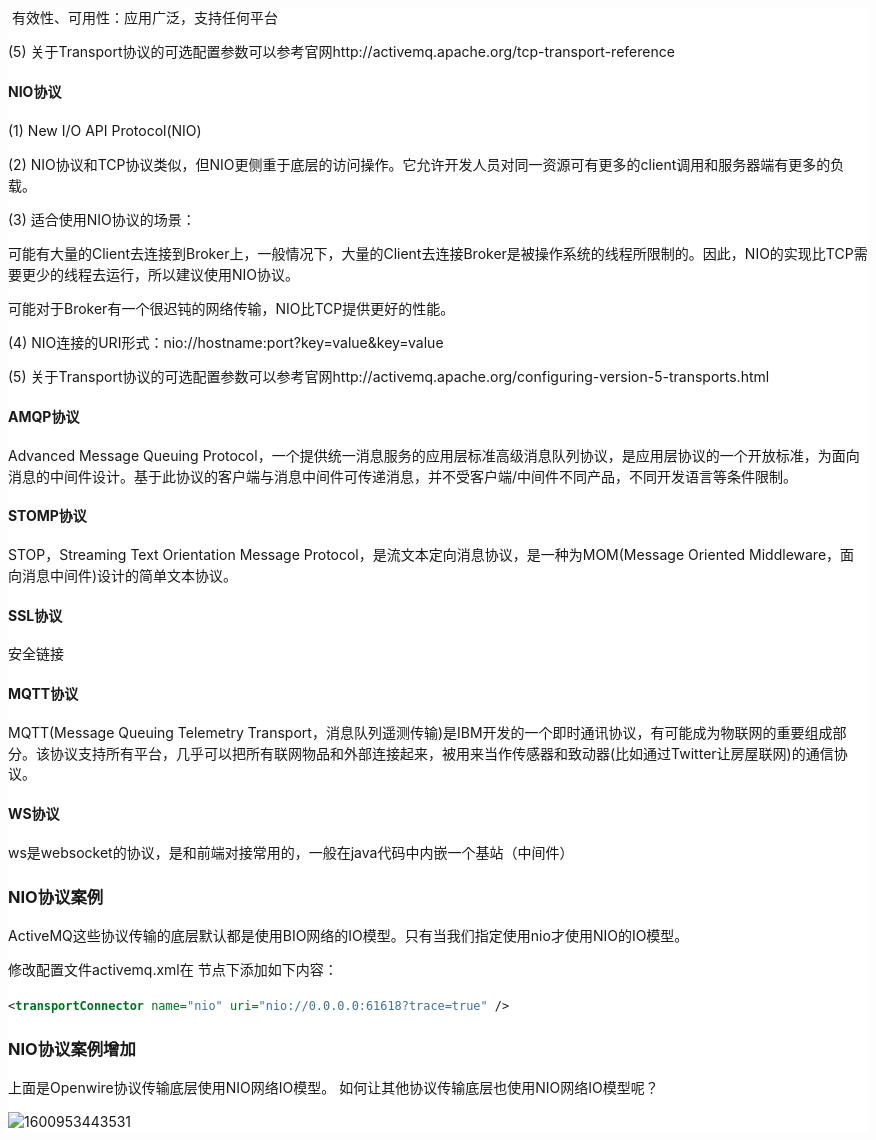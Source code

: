 ​	有效性、可用性：应用广泛，支持任何平台

(5) 关于Transport协议的可选配置参数可以参考官网http://activemq.apache.org/tcp-transport-reference

#### NIO协议

(1) New I/O API Protocol(NIO)

(2) NIO协议和TCP协议类似，但NIO更侧重于底层的访问操作。它允许开发人员对同一资源可有更多的client调用和服务器端有更多的负载。

(3) 适合使用NIO协议的场景：

可能有大量的Client去连接到Broker上，一般情况下，大量的Client去连接Broker是被操作系统的线程所限制的。因此，NIO的实现比TCP需要更少的线程去运行，所以建议使用NIO协议。

可能对于Broker有一个很迟钝的网络传输，NIO比TCP提供更好的性能。

(4) NIO连接的URI形式：nio://hostname:port?key=value&key=value

(5) 关于Transport协议的可选配置参数可以参考官网http://activemq.apache.org/configuring-version-5-transports.html

#### AMQP协议

Advanced Message Queuing Protocol，一个提供统一消息服务的应用层标准高级消息队列协议，是应用层协议的一个开放标准，为面向消息的中间件设计。基于此协议的客户端与消息中间件可传递消息，并不受客户端/中间件不同产品，不同开发语言等条件限制。

#### STOMP协议

STOP，Streaming Text Orientation Message Protocol，是流文本定向消息协议，是一种为MOM(Message Oriented Middleware，面向消息中间件)设计的简单文本协议。

#### SSL协议

安全链接

#### MQTT协议

MQTT(Message Queuing Telemetry Transport，消息队列遥测传输)是IBM开发的一个即时通讯协议，有可能成为物联网的重要组成部分。该协议支持所有平台，几乎可以把所有联网物品和外部连接起来，被用来当作传感器和致动器(比如通过Twitter让房屋联网)的通信协议。

#### WS协议

ws是websocket的协议，是和前端对接常用的，一般在java代码中内嵌一个基站（中间件）

### NIO协议案例

ActiveMQ这些协议传输的底层默认都是使用BIO网络的IO模型。只有当我们指定使用nio才使用NIO的IO模型。

修改配置文件activemq.xml在 <transportConnectors>节点下添加如下内容：

```xml
<transportConnector name="nio" uri="nio://0.0.0.0:61618?trace=true" />
```

### NIO协议案例增加

上面是Openwire协议传输底层使用NIO网络IO模型。 如何让其他协议传输底层也使用NIO网络IO模型呢？

![1600953443531](C:\Users\Administrator\AppData\Roaming\Typora\typora-user-images\1600953443531.png)
